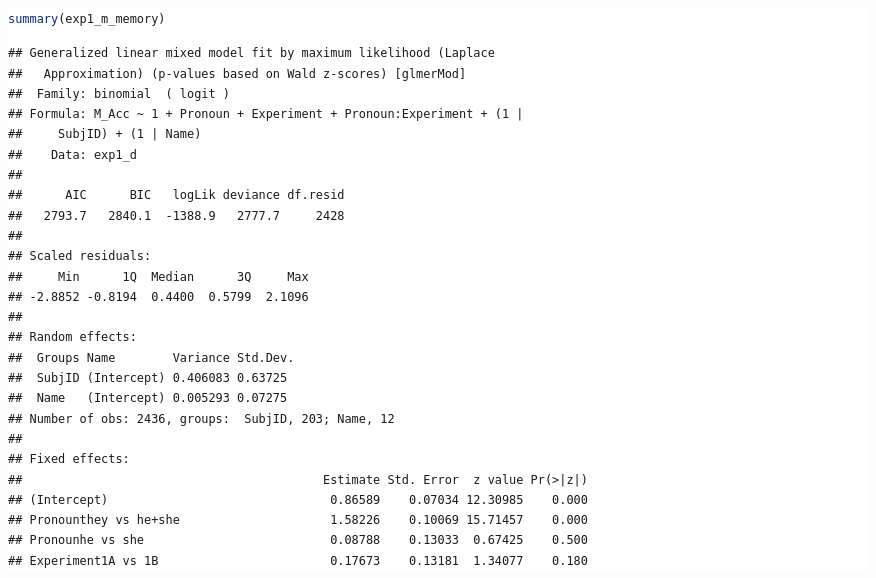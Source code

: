 ``` r
summary(exp1_m_memory)
```

    ## Generalized linear mixed model fit by maximum likelihood (Laplace
    ##   Approximation) (p-values based on Wald z-scores) [glmerMod]
    ##  Family: binomial  ( logit )
    ## Formula: M_Acc ~ 1 + Pronoun + Experiment + Pronoun:Experiment + (1 |  
    ##     SubjID) + (1 | Name)
    ##    Data: exp1_d
    ## 
    ##      AIC      BIC   logLik deviance df.resid 
    ##   2793.7   2840.1  -1388.9   2777.7     2428 
    ## 
    ## Scaled residuals: 
    ##     Min      1Q  Median      3Q     Max 
    ## -2.8852 -0.8194  0.4400  0.5799  2.1096 
    ## 
    ## Random effects:
    ##  Groups Name        Variance Std.Dev.
    ##  SubjID (Intercept) 0.406083 0.63725 
    ##  Name   (Intercept) 0.005293 0.07275 
    ## Number of obs: 2436, groups:  SubjID, 203; Name, 12
    ## 
    ## Fixed effects:
    ##                                          Estimate Std. Error  z value Pr(>|z|)
    ## (Intercept)                               0.86589    0.07034 12.30985    0.000
    ## Pronounthey vs he+she                     1.58226    0.10069 15.71457    0.000
    ## Pronounhe vs she                          0.08788    0.13033  0.67425    0.500
    ## Experiment1A vs 1B                        0.17673    0.13181  1.34077    0.180